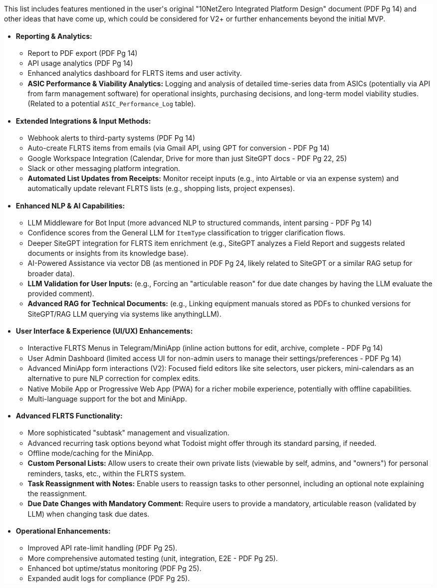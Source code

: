 This list includes features mentioned in the user's original "10NetZero Integrated Platform Design" document (PDF Pg 14) and other ideas that have come up, which could be considered for V2+ or further enhancements beyond the initial MVP.

* **Reporting & Analytics:**
  * Report to PDF export (PDF Pg 14)
  * API usage analytics (PDF Pg 14)
  * Enhanced analytics dashboard for FLRTS items and user activity.
  * **ASIC Performance & Viability Analytics:** Logging and analysis of detailed time-series data from ASICs (potentially via API from farm management software) for operational insights, purchasing decisions, and long-term model viability studies. (Related to a potential `ASIC_Performance_Log` table).

* **Extended Integrations & Input Methods:**
  * Webhook alerts to third-party systems (PDF Pg 14)
  * Auto-create FLRTS items from emails (via Gmail API, using GPT for conversion - PDF Pg 14)
  * Google Workspace Integration (Calendar, Drive for more than just SiteGPT docs - PDF Pg 22, 25)
  * Slack or other messaging platform integration.
  * **Automated List Updates from Receipts:** Monitor receipt inputs (e.g., into Airtable or via an expense system) and automatically update relevant FLRTS lists (e.g., shopping lists, project expenses).

* **Enhanced NLP & AI Capabilities:**
  * LLM Middleware for Bot Input (more advanced NLP to structured commands, intent parsing - PDF Pg 14)
  * Confidence scores from the General LLM for `ItemType` classification to trigger clarification flows.
  * Deeper SiteGPT integration for FLRTS item enrichment (e.g., SiteGPT analyzes a Field Report and suggests related documents or insights from its knowledge base).
  * AI-Powered Assistance via vector DB (as mentioned in PDF Pg 24, likely related to SiteGPT or a similar RAG setup for broader data).
  * **LLM Validation for User Inputs:** (e.g., Forcing an "articulable reason" for due date changes by having the LLM evaluate the provided comment).
  * **Advanced RAG for Technical Documents:** (e.g., Linking equipment manuals stored as PDFs to chunked versions for SiteGPT/RAG LLM querying via systems like anythingLLM).

* **User Interface & Experience (UI/UX) Enhancements:**
  * Interactive FLRTS Menus in Telegram/MiniApp (inline action buttons for edit, archive, complete - PDF Pg 14)
  * User Admin Dashboard (limited access UI for non-admin users to manage their settings/preferences - PDF Pg 14)
  * Advanced MiniApp form interactions (V2): Focused field editors like site selectors, user pickers, mini-calendars as an alternative to pure NLP correction for complex edits.
  * Native Mobile App or Progressive Web App (PWA) for a richer mobile experience, potentially with offline capabilities.
  * Multi-language support for the bot and MiniApp.

* **Advanced FLRTS Functionality:**
  * More sophisticated "subtask" management and visualization.
  * Advanced recurring task options beyond what Todoist might offer through its standard parsing, if needed.
  * Offline mode/caching for the MiniApp.
  * **Custom Personal Lists:** Allow users to create their own private lists (viewable by self, admins, and "owners") for personal reminders, tasks, etc., within the FLRTS system.
  * **Task Reassignment with Notes:** Enable users to reassign tasks to other personnel, including an optional note explaining the reassignment.
  * **Due Date Changes with Mandatory Comment:** Require users to provide a mandatory, articulable reason (validated by LLM) when changing task due dates.

* **Operational Enhancements:**
  * Improved API rate-limit handling (PDF Pg 25).
  * More comprehensive automated testing (unit, integration, E2E - PDF Pg 25).
  * Enhanced bot uptime/status monitoring (PDF Pg 25).
  * Expanded audit logs for compliance (PDF Pg 25).